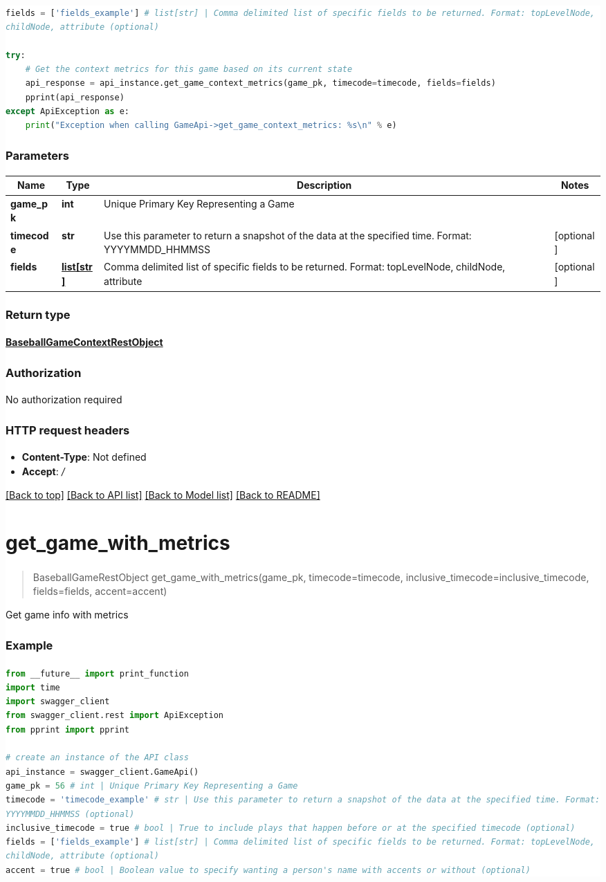 ```python
fields = ['fields_example'] # list[str] | Comma delimited list of specific fields to be returned. Format: topLevelNode, childNode, attribute (optional)

try:
    # Get the context metrics for this game based on its current state
    api_response = api_instance.get_game_context_metrics(game_pk, timecode=timecode, fields=fields)
    pprint(api_response)
except ApiException as e:
    print("Exception when calling GameApi->get_game_context_metrics: %s\n" % e)
```

### Parameters

Name | Type | Description  | Notes
------------- | ------------- | ------------- | -------------
 **game_pk** | **int**| Unique Primary Key Representing a Game | 
 **timecode** | **str**| Use this parameter to return a snapshot of the data at the specified time. Format: YYYYMMDD_HHMMSS | [optional] 
 **fields** | [**list[str]**](str.md)| Comma delimited list of specific fields to be returned. Format: topLevelNode, childNode, attribute | [optional] 

### Return type

[**BaseballGameContextRestObject**](BaseballGameContextRestObject.md)

### Authorization

No authorization required

### HTTP request headers

 - **Content-Type**: Not defined
 - **Accept**: */*

[[Back to top]](#) [[Back to API list]](../README.md#documentation-for-api-endpoints) [[Back to Model list]](../README.md#documentation-for-models) [[Back to README]](../README.md)

# **get_game_with_metrics**
> BaseballGameRestObject get_game_with_metrics(game_pk, timecode=timecode, inclusive_timecode=inclusive_timecode, fields=fields, accent=accent)

Get game info with metrics

### Example
```python
from __future__ import print_function
import time
import swagger_client
from swagger_client.rest import ApiException
from pprint import pprint

# create an instance of the API class
api_instance = swagger_client.GameApi()
game_pk = 56 # int | Unique Primary Key Representing a Game
timecode = 'timecode_example' # str | Use this parameter to return a snapshot of the data at the specified time. Format: YYYYMMDD_HHMMSS (optional)
inclusive_timecode = true # bool | True to include plays that happen before or at the specified timecode (optional)
fields = ['fields_example'] # list[str] | Comma delimited list of specific fields to be returned. Format: topLevelNode, childNode, attribute (optional)
accent = true # bool | Boolean value to specify wanting a person's name with accents or without (optional)

```